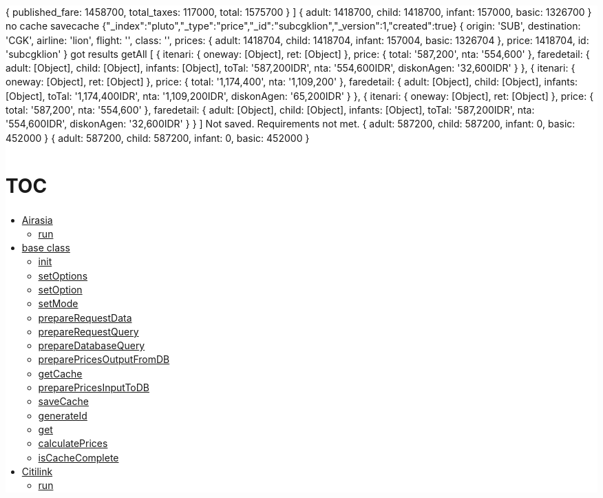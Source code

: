   { published_fare: 1458700, total_taxes: 117000, total: 1575700 } ]
{ adult: 1418700, child: 1418700, infant: 157000, basic: 1326700 }
no cache
savecache {"_index":"pluto","_type":"price","_id":"subcgklion","_version":1,"created":true} { origin: 'SUB',
  destination: 'CGK',
  airline: 'lion',
  flight: '',
  class: '',
  prices: { adult: 1418704, child: 1418704, infant: 157004, basic: 1326704 },
  price: 1418704,
  id: 'subcgklion' }
got results getAll [ { itenari: { oneway: [Object], ret: [Object] },
    price: { total: '587,200', nta: '554,600' },
    faredetail: 
     { adult: [Object],
       child: [Object],
       infants: [Object],
       toTal: '587,200IDR',
       nta: '554,600IDR',
       diskonAgen: '32,600IDR' } },
  { itenari: { oneway: [Object], ret: [Object] },
    price: { total: '1,174,400', nta: '1,109,200' },
    faredetail: 
     { adult: [Object],
       child: [Object],
       infants: [Object],
       toTal: '1,174,400IDR',
       nta: '1,109,200IDR',
       diskonAgen: '65,200IDR' } },
  { itenari: { oneway: [Object], ret: [Object] },
    price: { total: '587,200', nta: '554,600' },
    faredetail: 
     { adult: [Object],
       child: [Object],
       infants: [Object],
       toTal: '587,200IDR',
       nta: '554,600IDR',
       diskonAgen: '32,600IDR' } } ]
Not saved. Requirements not met. { adult: 587200, child: 587200, infant: 0, basic: 452000 }
{ adult: 587200, child: 587200, infant: 0, basic: 452000 }
# TOC
   - [Airasia](#airasia)
     - [run](#airasia-run)
   - [base class](#base-class)
     - [init](#base-class-init)
     - [setOptions](#base-class-setoptions)
     - [setOption](#base-class-setoption)
     - [setMode](#base-class-setmode)
     - [prepareRequestData](#base-class-preparerequestdata)
     - [prepareRequestQuery](#base-class-preparerequestquery)
     - [prepareDatabaseQuery](#base-class-preparedatabasequery)
     - [preparePricesOutputFromDB](#base-class-preparepricesoutputfromdb)
     - [getCache](#base-class-getcache)
     - [preparePricesInputToDB](#base-class-preparepricesinputtodb)
     - [saveCache](#base-class-savecache)
     - [generateId](#base-class-generateid)
     - [get](#base-class-get)
     - [calculatePrices](#base-class-calculateprices)
     - [isCacheComplete](#base-class-iscachecomplete)
   - [Citilink](#citilink)
     - [run](#citilink-run)